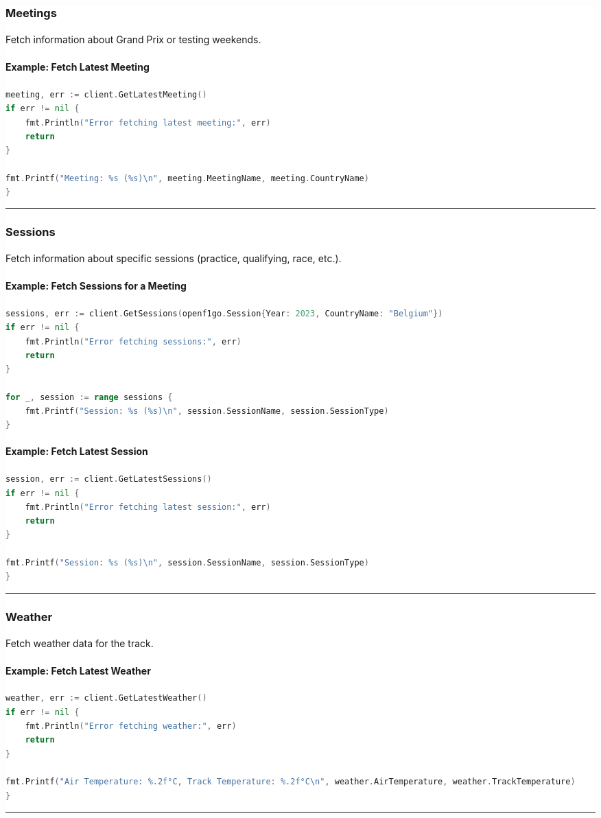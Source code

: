 
### Meetings
Fetch information about Grand Prix or testing weekends.

#### Example: Fetch Latest Meeting
```go
meeting, err := client.GetLatestMeeting()
if err != nil {
	fmt.Println("Error fetching latest meeting:", err)
	return
}

fmt.Printf("Meeting: %s (%s)\n", meeting.MeetingName, meeting.CountryName)
}
```

---

### Sessions
Fetch information about specific sessions (practice, qualifying, race, etc.).

#### Example: Fetch Sessions for a Meeting
```go
sessions, err := client.GetSessions(openf1go.Session{Year: 2023, CountryName: "Belgium"})
if err != nil {
	fmt.Println("Error fetching sessions:", err)
	return
}

for _, session := range sessions {
	fmt.Printf("Session: %s (%s)\n", session.SessionName, session.SessionType)
}
```

#### Example: Fetch Latest Session
```go
session, err := client.GetLatestSessions()
if err != nil {
	fmt.Println("Error fetching latest session:", err)
	return
}

fmt.Printf("Session: %s (%s)\n", session.SessionName, session.SessionType)
}
```

---

### Weather
Fetch weather data for the track.

#### Example: Fetch Latest Weather
```go
weather, err := client.GetLatestWeather()
if err != nil {
	fmt.Println("Error fetching weather:", err)
	return
}

fmt.Printf("Air Temperature: %.2f°C, Track Temperature: %.2f°C\n", weather.AirTemperature, weather.TrackTemperature)
}
```

---